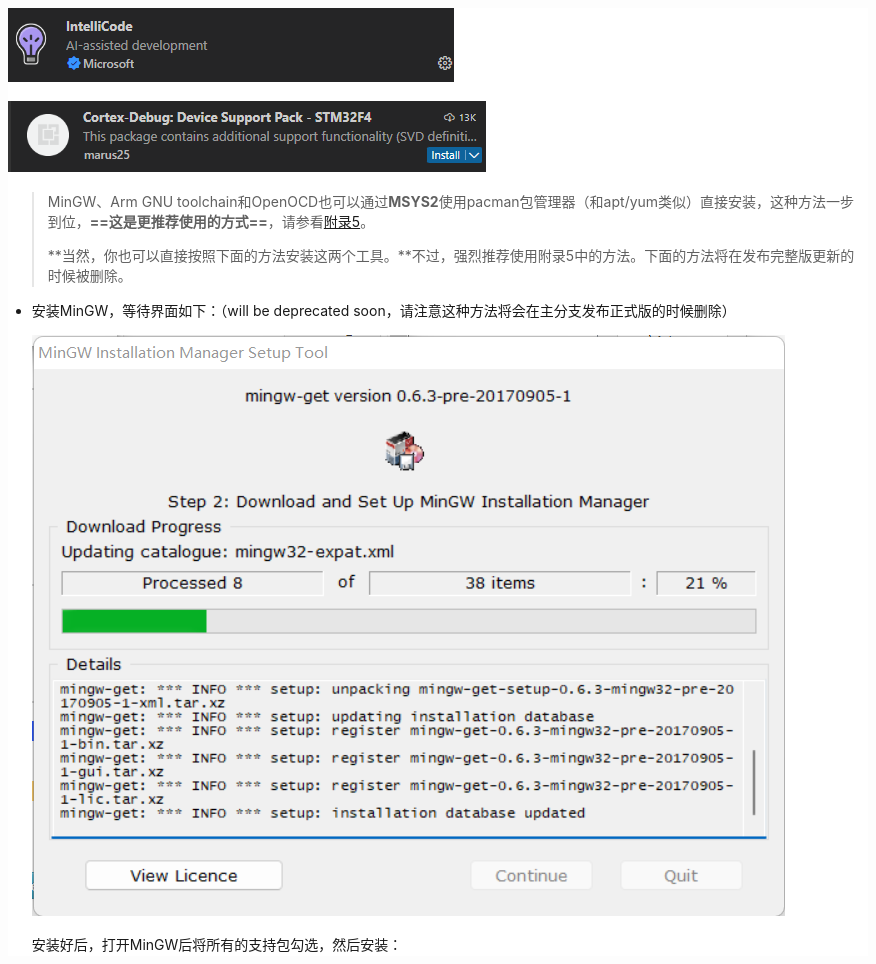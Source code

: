  ![image-20221112172239386](assets\image-20221112172239386.png)

  ![image-20221112172254809](assets\image-20221112172254809.png)

  

  > MinGW、Arm GNU toolchain和OpenOCD也可以通过**MSYS2**使用pacman包管理器（和apt/yum类似）直接安装，这种方法一步到位，**==这是更推荐使用的方式==**，请参看[附录5](##附录5：利用MSYS2安装依赖环境)。
  >
  > **当然，你也可以直接按照下面的方法安装这两个工具。**不过，强烈推荐使用附录5中的方法。下面的方法将在发布完整版更新的时候被删除。

- 安装MinGW，等待界面如下：（will be deprecated soon，请注意这种方法将会在主分支发布正式版的时候删除）

  ![image-20221112172051589](assets\image-20221112172051589.png)

  安装好后，打开MinGW后将所有的支持包勾选，然后安装：
